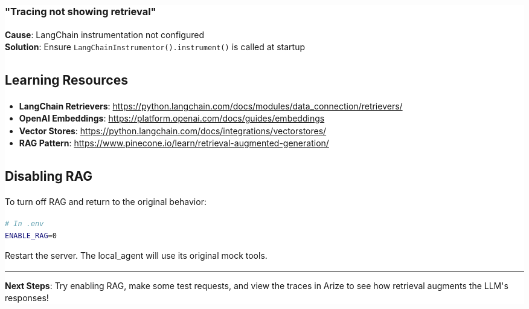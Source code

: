### "Tracing not showing retrieval"
**Cause**: LangChain instrumentation not configured  
**Solution**: Ensure `LangChainInstrumentor().instrument()` is called at startup

## Learning Resources

- **LangChain Retrievers**: https://python.langchain.com/docs/modules/data_connection/retrievers/
- **OpenAI Embeddings**: https://platform.openai.com/docs/guides/embeddings
- **Vector Stores**: https://python.langchain.com/docs/integrations/vectorstores/
- **RAG Pattern**: https://www.pinecone.io/learn/retrieval-augmented-generation/

## Disabling RAG

To turn off RAG and return to the original behavior:

```bash
# In .env
ENABLE_RAG=0
```

Restart the server. The local_agent will use its original mock tools.

---

**Next Steps**: Try enabling RAG, make some test requests, and view the traces in Arize to see how retrieval augments the LLM's responses!

